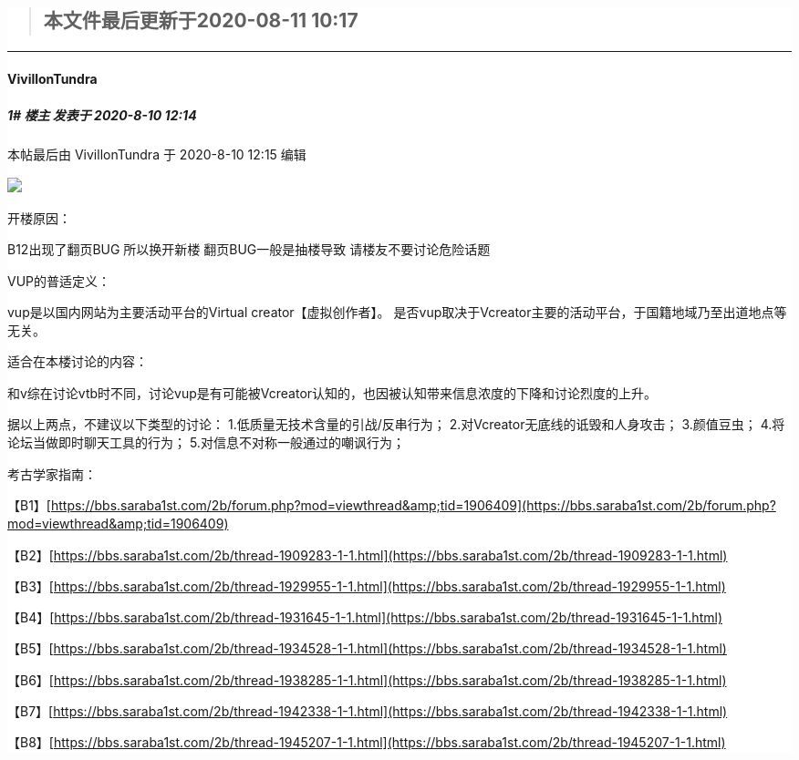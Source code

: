 > ## **本文件最后更新于2020-08-11 10:17** 


-----

####  VivillonTundra  
##### 1#       楼主       发表于 2020-8-10 12:14


 本帖最后由 VivillonTundra 于 2020-8-10 12:15 编辑 

<img src="https://p.sda1.dev/0/de33170bdd55bc2bf4174f56013ae957/IMG_CEB3AB6EBBBF69C7263AEC7B17EBC44E.jpeg" referrerpolicy="no-referrer">

开楼原因：   

B12出现了翻页BUG 所以换开新楼 翻页BUG一般是抽楼导致 请楼友不要讨论危险话题


VUP的普适定义：

vup是以国内网站为主要活动平台的Virtual creator【虚拟创作者】。
是否vup取决于Vcreator主要的活动平台，于国籍地域乃至出道地点等无关。


适合在本楼讨论的内容：


和v综在讨论vtb时不同，讨论vup是有可能被Vcreator认知的，也因被认知带来信息浓度的下降和讨论烈度的上升。

据以上两点，不建议以下类型的讨论：
1.低质量无技术含量的引战/反串行为；
2.对Vcreator无底线的诋毁和人身攻击；
3.颜值豆虫；
4.将论坛当做即时聊天工具的行为；
5.对信息不对称一般通过的嘲讽行为；


考古学家指南：

【B1】[https://bbs.saraba1st.com/2b/forum.php?mod=viewthread&amp;tid=1906409](https://bbs.saraba1st.com/2b/forum.php?mod=viewthread&amp;tid=1906409)

【B2】[https://bbs.saraba1st.com/2b/thread-1909283-1-1.html](https://bbs.saraba1st.com/2b/thread-1909283-1-1.html)

【B3】[https://bbs.saraba1st.com/2b/thread-1929955-1-1.html](https://bbs.saraba1st.com/2b/thread-1929955-1-1.html)

【B4】[https://bbs.saraba1st.com/2b/thread-1931645-1-1.html](https://bbs.saraba1st.com/2b/thread-1931645-1-1.html)

【B5】[https://bbs.saraba1st.com/2b/thread-1934528-1-1.html](https://bbs.saraba1st.com/2b/thread-1934528-1-1.html)

【B6】[https://bbs.saraba1st.com/2b/thread-1938285-1-1.html](https://bbs.saraba1st.com/2b/thread-1938285-1-1.html)

【B7】[https://bbs.saraba1st.com/2b/thread-1942338-1-1.html](https://bbs.saraba1st.com/2b/thread-1942338-1-1.html)

【B8】[https://bbs.saraba1st.com/2b/thread-1945207-1-1.html](https://bbs.saraba1st.com/2b/thread-1945207-1-1.html)
